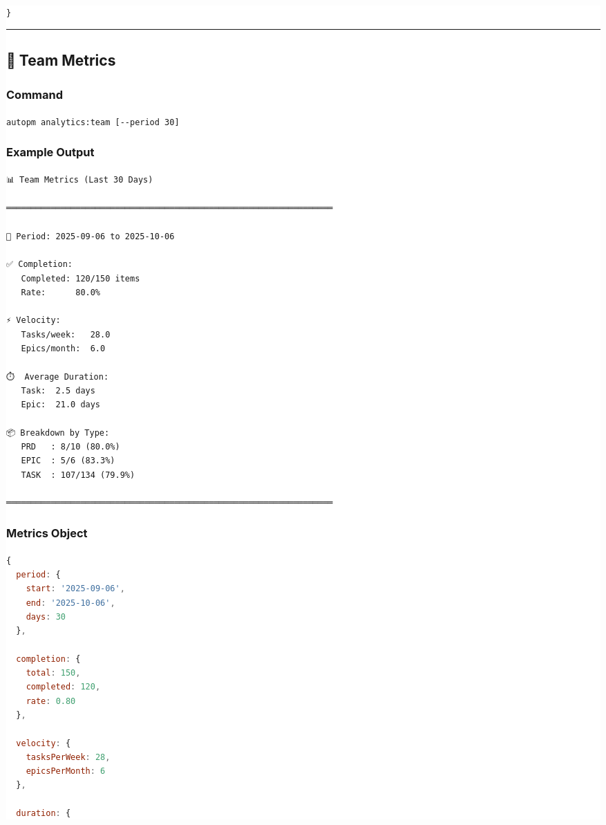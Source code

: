```javascript
}
```

---

## 👥 Team Metrics

### Command

```bash
autopm analytics:team [--period 30]
```

### Example Output

```
📊 Team Metrics (Last 30 Days)

══════════════════════════════════════════════════════════════════

📅 Period: 2025-09-06 to 2025-10-06

✅ Completion:
   Completed: 120/150 items
   Rate:      80.0%

⚡ Velocity:
   Tasks/week:   28.0
   Epics/month:  6.0

⏱️  Average Duration:
   Task:  2.5 days
   Epic:  21.0 days

📦 Breakdown by Type:
   PRD   : 8/10 (80.0%)
   EPIC  : 5/6 (83.3%)
   TASK  : 107/134 (79.9%)

══════════════════════════════════════════════════════════════════
```

### Metrics Object

```javascript
{
  period: {
    start: '2025-09-06',
    end: '2025-10-06',
    days: 30
  },

  completion: {
    total: 150,
    completed: 120,
    rate: 0.80
  },

  velocity: {
    tasksPerWeek: 28,
    epicsPerMonth: 6
  },

  duration: {
```